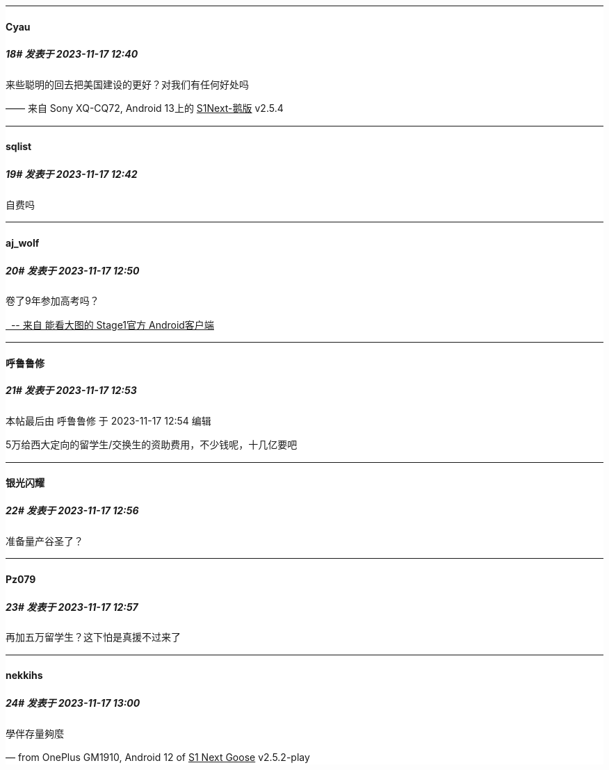 *****

####  Cyau  
##### 18#       发表于 2023-11-17 12:40

来些聪明的回去把美国建设的更好？对我们有任何好处吗

—— 来自 Sony XQ-CQ72, Android 13上的 [S1Next-鹅版](https://github.com/ykrank/S1-Next/releases) v2.5.4

*****

####  sqlist  
##### 19#       发表于 2023-11-17 12:42

自费吗

*****

####  aj_wolf  
##### 20#       发表于 2023-11-17 12:50

卷了9年参加高考吗？

[  -- 来自 能看大图的 Stage1官方 Android客户端](https://www.coolapk.com/apk/140634)

*****

####  呼鲁鲁修  
##### 21#       发表于 2023-11-17 12:53

 本帖最后由 呼鲁鲁修 于 2023-11-17 12:54 编辑 

5万给西大定向的留学生/交换生的资助费用，不少钱呢，十几亿要吧

*****

####  银光闪耀  
##### 22#       发表于 2023-11-17 12:56

准备量产谷圣了？

*****

####  Pz079  
##### 23#       发表于 2023-11-17 12:57

再加五万留学生？这下怕是真援不过来了

*****

####  nekkihs  
##### 24#       发表于 2023-11-17 13:00

學伴存量夠麼

— from OnePlus GM1910, Android 12 of [S1 Next Goose](https://pan.baidu.com/s/1mi43uRm) v2.5.2-play
